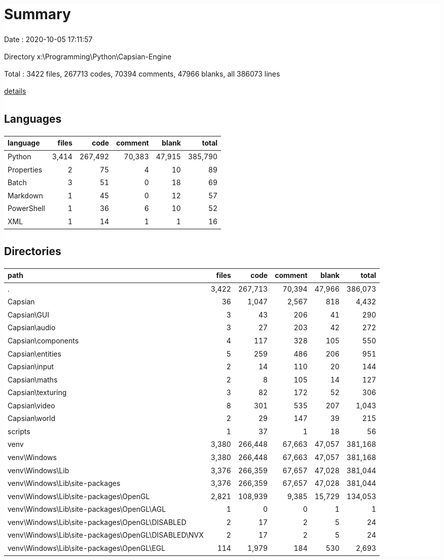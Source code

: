 # Summary

Date : 2020-10-05 17:11:57

Directory x:\Programming\Python\Capsian-Engine

Total : 3422 files,  267713 codes, 70394 comments, 47966 blanks, all 386073 lines

[details](details.md)

## Languages
| language | files | code | comment | blank | total |
| :--- | ---: | ---: | ---: | ---: | ---: |
| Python | 3,414 | 267,492 | 70,383 | 47,915 | 385,790 |
| Properties | 2 | 75 | 4 | 10 | 89 |
| Batch | 3 | 51 | 0 | 18 | 69 |
| Markdown | 1 | 45 | 0 | 12 | 57 |
| PowerShell | 1 | 36 | 6 | 10 | 52 |
| XML | 1 | 14 | 1 | 1 | 16 |

## Directories
| path | files | code | comment | blank | total |
| :--- | ---: | ---: | ---: | ---: | ---: |
| . | 3,422 | 267,713 | 70,394 | 47,966 | 386,073 |
| Capsian | 36 | 1,047 | 2,567 | 818 | 4,432 |
| Capsian\GUI | 3 | 43 | 206 | 41 | 290 |
| Capsian\audio | 3 | 27 | 203 | 42 | 272 |
| Capsian\components | 4 | 117 | 328 | 105 | 550 |
| Capsian\entities | 5 | 259 | 486 | 206 | 951 |
| Capsian\input | 2 | 14 | 110 | 20 | 144 |
| Capsian\maths | 2 | 8 | 105 | 14 | 127 |
| Capsian\texturing | 3 | 82 | 172 | 52 | 306 |
| Capsian\video | 8 | 301 | 535 | 207 | 1,043 |
| Capsian\world | 2 | 29 | 147 | 39 | 215 |
| scripts | 1 | 37 | 1 | 18 | 56 |
| venv | 3,380 | 266,448 | 67,663 | 47,057 | 381,168 |
| venv\Windows | 3,380 | 266,448 | 67,663 | 47,057 | 381,168 |
| venv\Windows\Lib | 3,376 | 266,359 | 67,657 | 47,028 | 381,044 |
| venv\Windows\Lib\site-packages | 3,376 | 266,359 | 67,657 | 47,028 | 381,044 |
| venv\Windows\Lib\site-packages\OpenGL | 2,821 | 108,939 | 9,385 | 15,729 | 134,053 |
| venv\Windows\Lib\site-packages\OpenGL\AGL | 1 | 0 | 0 | 1 | 1 |
| venv\Windows\Lib\site-packages\OpenGL\DISABLED | 2 | 17 | 2 | 5 | 24 |
| venv\Windows\Lib\site-packages\OpenGL\DISABLED\NVX | 2 | 17 | 2 | 5 | 24 |
| venv\Windows\Lib\site-packages\OpenGL\EGL | 114 | 1,979 | 184 | 530 | 2,693 |
